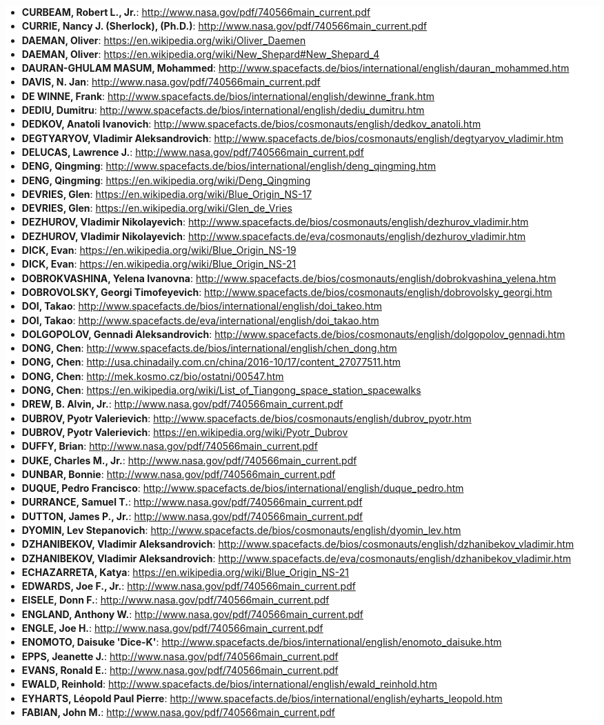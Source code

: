 * **CURBEAM, Robert L., Jr.**: http://www.nasa.gov/pdf/740566main_current.pdf
* **CURRIE, Nancy J. (Sherlock), (Ph.D.)**: http://www.nasa.gov/pdf/740566main_current.pdf
* **DAEMAN, Oliver**: https://en.wikipedia.org/wiki/Oliver_Daemen
* **DAEMAN, Oliver**: https://en.wikipedia.org/wiki/New_Shepard#New_Shepard_4
* **DAURAN-GHULAM MASUM, Mohammed**: http://www.spacefacts.de/bios/international/english/dauran_mohammed.htm
* **DAVIS, N. Jan**: http://www.nasa.gov/pdf/740566main_current.pdf
* **DE WINNE, Frank**: http://www.spacefacts.de/bios/international/english/dewinne_frank.htm
* **DEDIU, Dumitru**: http://www.spacefacts.de/bios/international/english/dediu_dumitru.htm
* **DEDKOV, Anatoli Ivanovich**: http://www.spacefacts.de/bios/cosmonauts/english/dedkov_anatoli.htm
* **DEGTYARYOV, Vladimir Aleksandrovich**: http://www.spacefacts.de/bios/cosmonauts/english/degtyaryov_vladimir.htm
* **DELUCAS, Lawrence J.**: http://www.nasa.gov/pdf/740566main_current.pdf
* **DENG, Qingming**: http://www.spacefacts.de/bios/international/english/deng_qingming.htm
* **DENG, Qingming**: https://en.wikipedia.org/wiki/Deng_Qingming
* **DEVRIES, Glen**: https://en.wikipedia.org/wiki/Blue_Origin_NS-17
* **DEVRIES, Glen**: https://en.wikipedia.org/wiki/Glen_de_Vries
* **DEZHUROV, Vladimir Nikolayevich**: http://www.spacefacts.de/bios/cosmonauts/english/dezhurov_vladimir.htm
* **DEZHUROV, Vladimir Nikolayevich**: http://www.spacefacts.de/eva/cosmonauts/english/dezhurov_vladimir.htm
* **DICK, Evan**: https://en.wikipedia.org/wiki/Blue_Origin_NS-19
* **DICK, Evan**: https://en.wikipedia.org/wiki/Blue_Origin_NS-21
* **DOBROKVASHINA, Yelena Ivanovna**: http://www.spacefacts.de/bios/cosmonauts/english/dobrokvashina_yelena.htm
* **DOBROVOLSKY, Georgi Timofeyevich**: http://www.spacefacts.de/bios/cosmonauts/english/dobrovolsky_georgi.htm
* **DOI, Takao**: http://www.spacefacts.de/bios/international/english/doi_takeo.htm
* **DOI, Takao**: http://www.spacefacts.de/eva/international/english/doi_takao.htm
* **DOLGOPOLOV, Gennadi Aleksandrovich**: http://www.spacefacts.de/bios/cosmonauts/english/dolgopolov_gennadi.htm
* **DONG, Chen**: http://www.spacefacts.de/bios/international/english/chen_dong.htm
* **DONG, Chen**: http://usa.chinadaily.com.cn/china/2016-10/17/content_27077511.htm
* **DONG, Chen**: http://mek.kosmo.cz/bio/ostatni/00547.htm
* **DONG, Chen**: https://en.wikipedia.org/wiki/List_of_Tiangong_space_station_spacewalks
* **DREW, B. Alvin, Jr.**: http://www.nasa.gov/pdf/740566main_current.pdf
* **DUBROV, Pyotr Valerievich**: http://www.spacefacts.de/bios/cosmonauts/english/dubrov_pyotr.htm
* **DUBROV, Pyotr Valerievich**: https://en.wikipedia.org/wiki/Pyotr_Dubrov
* **DUFFY, Brian**: http://www.nasa.gov/pdf/740566main_current.pdf
* **DUKE, Charles M., Jr.**: http://www.nasa.gov/pdf/740566main_current.pdf
* **DUNBAR, Bonnie**: http://www.nasa.gov/pdf/740566main_current.pdf
* **DUQUE, Pedro Francisco**: http://www.spacefacts.de/bios/international/english/duque_pedro.htm
* **DURRANCE, Samuel T.**: http://www.nasa.gov/pdf/740566main_current.pdf
* **DUTTON, James P., Jr.**: http://www.nasa.gov/pdf/740566main_current.pdf
* **DYOMIN, Lev Stepanovich**: http://www.spacefacts.de/bios/cosmonauts/english/dyomin_lev.htm
* **DZHANIBEKOV, Vladimir Aleksandrovich**: http://www.spacefacts.de/bios/cosmonauts/english/dzhanibekov_vladimir.htm
* **DZHANIBEKOV, Vladimir Aleksandrovich**: http://www.spacefacts.de/eva/cosmonauts/english/dzhanibekov_vladimir.htm
* **ECHAZARRETA, Katya**: https://en.wikipedia.org/wiki/Blue_Origin_NS-21
* **EDWARDS, Joe F., Jr.**: http://www.nasa.gov/pdf/740566main_current.pdf
* **EISELE, Donn F.**: http://www.nasa.gov/pdf/740566main_current.pdf
* **ENGLAND, Anthony W.**: http://www.nasa.gov/pdf/740566main_current.pdf
* **ENGLE, Joe H.**: http://www.nasa.gov/pdf/740566main_current.pdf
* **ENOMOTO, Daisuke 'Dice-K'**: http://www.spacefacts.de/bios/international/english/enomoto_daisuke.htm
* **EPPS, Jeanette J.**: http://www.nasa.gov/pdf/740566main_current.pdf
* **EVANS, Ronald E.**: http://www.nasa.gov/pdf/740566main_current.pdf
* **EWALD, Reinhold**: http://www.spacefacts.de/bios/international/english/ewald_reinhold.htm
* **EYHARTS, L&eacute;opold Paul Pierre**: http://www.spacefacts.de/bios/international/english/eyharts_leopold.htm
* **FABIAN, John M.**: http://www.nasa.gov/pdf/740566main_current.pdf